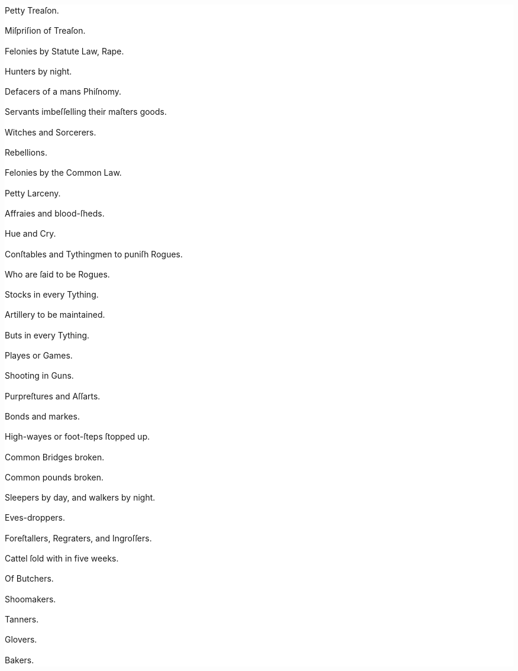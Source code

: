 Petty Treaſon.

Miſpriſion of Treaſon.

Felonies by Statute Law, Rape.

Hunters by night.

Defacers of a mans Phiſnomy.

Servants imbeſſelling their maſters goods.

Witches and Sorcerers.

Rebellions.

Felonies by the Common Law.

Petty Larceny.

Affraies and blood-ſheds.

Hue and Cry.

Conſtables and Tythingmen to puniſh Rogues.

Who are ſaid to be Rogues.

Stocks in every Tything.

Artillery to be maintained.

Buts in every Tything.

Playes or Games.

Shooting in Guns.

Purpreſtures and Aſſarts.

Bonds and markes.

High-wayes or foot-ſteps ſtopped up.

Common Bridges broken.

Common pounds broken.

Sleepers by day, and walkers by night.

Eves-droppers.

Foreſtallers, Regraters, and Ingroſſers.

Cattel ſold with in five weeks.

Of Butchers.

Shoomakers.

Tanners.

Glovers.

Bakers.
